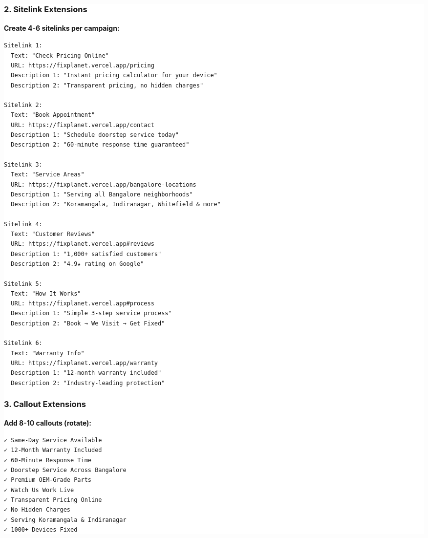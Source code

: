 ### 2. Sitelink Extensions

**Create 4-6 sitelinks per campaign:**

```
Sitelink 1:
  Text: "Check Pricing Online"
  URL: https://fixplanet.vercel.app/pricing
  Description 1: "Instant pricing calculator for your device"
  Description 2: "Transparent pricing, no hidden charges"

Sitelink 2:
  Text: "Book Appointment"
  URL: https://fixplanet.vercel.app/contact
  Description 1: "Schedule doorstep service today"
  Description 2: "60-minute response time guaranteed"

Sitelink 3:
  Text: "Service Areas"
  URL: https://fixplanet.vercel.app/bangalore-locations
  Description 1: "Serving all Bangalore neighborhoods"
  Description 2: "Koramangala, Indiranagar, Whitefield & more"

Sitelink 4:
  Text: "Customer Reviews"
  URL: https://fixplanet.vercel.app#reviews
  Description 1: "1,000+ satisfied customers"
  Description 2: "4.9★ rating on Google"

Sitelink 5:
  Text: "How It Works"
  URL: https://fixplanet.vercel.app#process
  Description 1: "Simple 3-step service process"
  Description 2: "Book → We Visit → Get Fixed"

Sitelink 6:
  Text: "Warranty Info"
  URL: https://fixplanet.vercel.app/warranty
  Description 1: "12-month warranty included"
  Description 2: "Industry-leading protection"
```

### 3. Callout Extensions

**Add 8-10 callouts (rotate):**

```
✓ Same-Day Service Available
✓ 12-Month Warranty Included
✓ 60-Minute Response Time
✓ Doorstep Service Across Bangalore
✓ Premium OEM-Grade Parts
✓ Watch Us Work Live
✓ Transparent Pricing Online
✓ No Hidden Charges
✓ Serving Koramangala & Indiranagar
✓ 1000+ Devices Fixed
```

